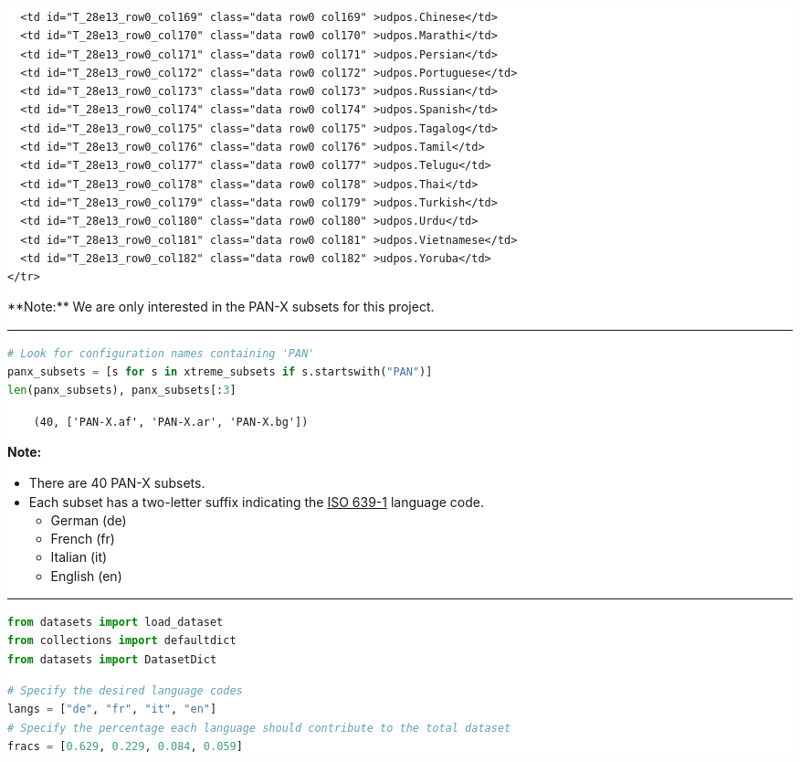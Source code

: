       <td id="T_28e13_row0_col169" class="data row0 col169" >udpos.Chinese</td>
      <td id="T_28e13_row0_col170" class="data row0 col170" >udpos.Marathi</td>
      <td id="T_28e13_row0_col171" class="data row0 col171" >udpos.Persian</td>
      <td id="T_28e13_row0_col172" class="data row0 col172" >udpos.Portuguese</td>
      <td id="T_28e13_row0_col173" class="data row0 col173" >udpos.Russian</td>
      <td id="T_28e13_row0_col174" class="data row0 col174" >udpos.Spanish</td>
      <td id="T_28e13_row0_col175" class="data row0 col175" >udpos.Tagalog</td>
      <td id="T_28e13_row0_col176" class="data row0 col176" >udpos.Tamil</td>
      <td id="T_28e13_row0_col177" class="data row0 col177" >udpos.Telugu</td>
      <td id="T_28e13_row0_col178" class="data row0 col178" >udpos.Thai</td>
      <td id="T_28e13_row0_col179" class="data row0 col179" >udpos.Turkish</td>
      <td id="T_28e13_row0_col180" class="data row0 col180" >udpos.Urdu</td>
      <td id="T_28e13_row0_col181" class="data row0 col181" >udpos.Vietnamese</td>
      <td id="T_28e13_row0_col182" class="data row0 col182" >udpos.Yoruba</td>
    </tr>
  </tbody>
</table>
</div>
**Note:** We are only interested in the PAN-X subsets for this project.

------


```python
# Look for configuration names containing 'PAN'
panx_subsets = [s for s in xtreme_subsets if s.startswith("PAN")]
len(panx_subsets), panx_subsets[:3]
```
```text
    (40, ['PAN-X.af', 'PAN-X.ar', 'PAN-X.bg'])
```


**Note:**
* There are 40 PAN-X subsets. 
* Each subset has a two-letter suffix indicating the [ISO 639-1](https://en.wikipedia.org/wiki/List_of_ISO_639-1_codes) language code.
    * German (de)
    * French (fr)
    * Italian (it)
    * English (en)

------


```python
from datasets import load_dataset
from collections import defaultdict
from datasets import DatasetDict
```


```python
# Specify the desired language codes
langs = ["de", "fr", "it", "en"]
# Specify the percentage each language should contribute to the total dataset
fracs = [0.629, 0.229, 0.084, 0.059]
```
